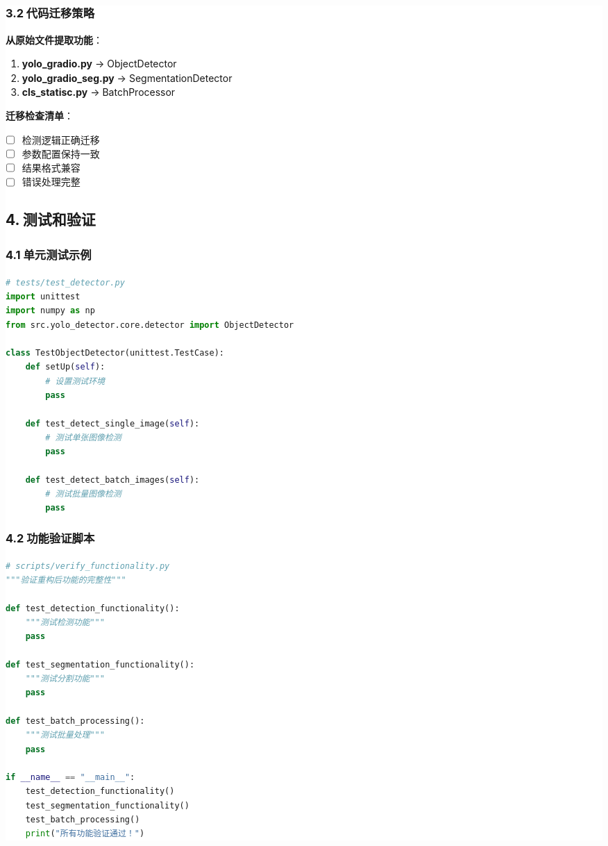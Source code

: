 ### 3.2 代码迁移策略

**从原始文件提取功能**：
1. **yolo_gradio.py** → ObjectDetector
2. **yolo_gradio_seg.py** → SegmentationDetector  
3. **cls_statisc.py** → BatchProcessor

**迁移检查清单**：
- [ ] 检测逻辑正确迁移
- [ ] 参数配置保持一致
- [ ] 结果格式兼容
- [ ] 错误处理完整

## 4. 测试和验证

### 4.1 单元测试示例

```python
# tests/test_detector.py
import unittest
import numpy as np
from src.yolo_detector.core.detector import ObjectDetector

class TestObjectDetector(unittest.TestCase):
    def setUp(self):
        # 设置测试环境
        pass
    
    def test_detect_single_image(self):
        # 测试单张图像检测
        pass
    
    def test_detect_batch_images(self):
        # 测试批量图像检测
        pass
```

### 4.2 功能验证脚本

```python
# scripts/verify_functionality.py
"""验证重构后功能的完整性"""

def test_detection_functionality():
    """测试检测功能"""
    pass

def test_segmentation_functionality():
    """测试分割功能"""
    pass

def test_batch_processing():
    """测试批量处理"""
    pass

if __name__ == "__main__":
    test_detection_functionality()
    test_segmentation_functionality()
    test_batch_processing()
    print("所有功能验证通过！")
```
